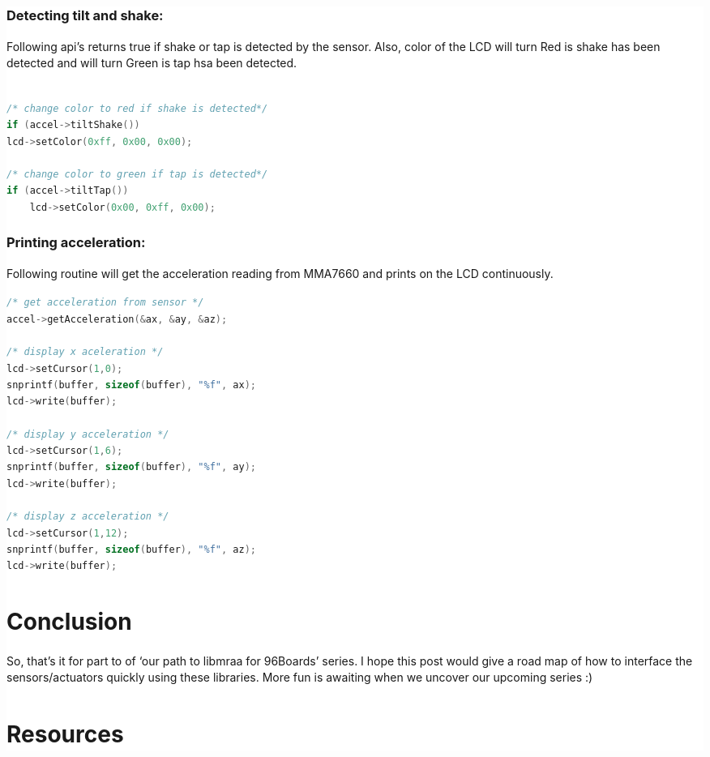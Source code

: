 ### **Detecting tilt and shake:**

Following api’s returns true if shake or tap is detected by the sensor. Also, color of the LCD will turn Red is shake has been detected and will turn Green is tap hsa been detected.

```cpp

/* change color to red if shake is detected*/
if (accel->tiltShake())
lcd->setColor(0xff, 0x00, 0x00);

/* change color to green if tap is detected*/
if (accel->tiltTap())
    lcd->setColor(0x00, 0xff, 0x00);

```

### **Printing acceleration:**

Following routine will get the acceleration reading from MMA7660 and prints on the LCD continuously.

```cpp
/* get acceleration from sensor */
accel->getAcceleration(&ax, &ay, &az);

/* display x aceleration */
lcd->setCursor(1,0);
snprintf(buffer, sizeof(buffer), "%f", ax);
lcd->write(buffer);

/* display y acceleration */
lcd->setCursor(1,6);
snprintf(buffer, sizeof(buffer), "%f", ay);
lcd->write(buffer);

/* display z acceleration */
lcd->setCursor(1,12);
snprintf(buffer, sizeof(buffer), "%f", az);
lcd->write(buffer);

```

# **Conclusion**

So, that’s it for part to of ‘our path to libmraa for 96Boards’ series. I hope this post would give a road map of how to interface the sensors/actuators quickly using these libraries. More fun is awaiting when we uncover our upcoming series :)

# Resources
